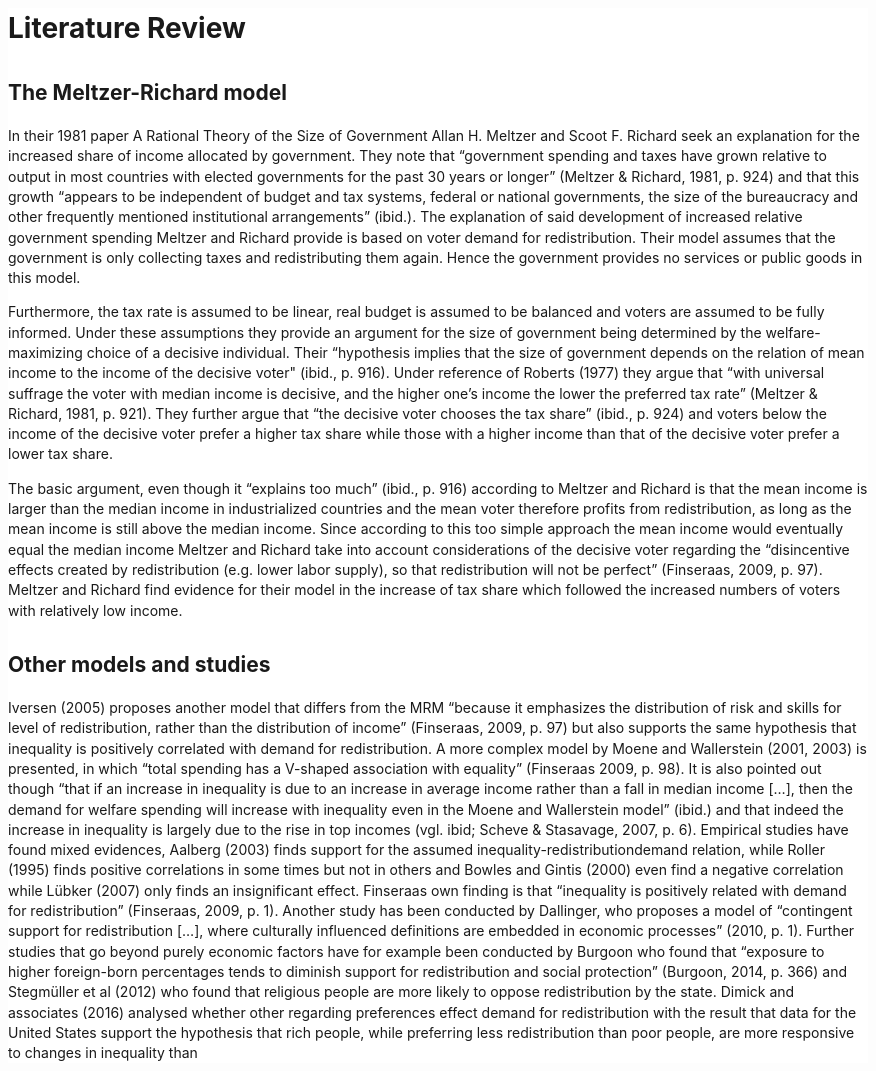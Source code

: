 # Literature Review
##  The Meltzer-Richard model
In their 1981 paper A Rational Theory of the Size of Government Allan H. Meltzer and Scoot F. Richard seek an explanation for the increased share of income allocated by government. They note that “government spending and taxes have grown relative to output in most countries with elected governments for the past 30 years or longer” (Meltzer & Richard, 1981, p. 924) and that this growth “appears to be independent of budget and tax systems, federal or national governments, the size of the bureaucracy and other frequently mentioned institutional arrangements” (ibid.). The explanation of said development of increased relative government spending Meltzer and Richard provide is based on voter demand for redistribution. Their model assumes that the government is only collecting taxes and redistributing them again. Hence the government provides no services or public goods in this model. 

Furthermore, the tax rate is assumed to be linear, real budget is assumed to be balanced and voters are assumed to be fully informed. Under these assumptions they provide an argument for the size of government being determined by the welfare-maximizing choice of a decisive individual. Their “hypothesis implies that the size of government depends on the relation of mean income to the income of the decisive voter" (ibid., p. 916). Under reference of Roberts (1977) they argue that “with universal suffrage the voter with median income is decisive, and the higher one’s income the lower the preferred tax rate” (Meltzer & Richard, 1981, p. 921). They further argue that “the decisive voter chooses the tax
share” (ibid., p. 924) and voters below the income of the decisive voter prefer a higher tax share while those with a higher income than that of the decisive voter prefer a lower tax share. 

The basic argument, even though it “explains too much” (ibid., p. 916) according to Meltzer and Richard is that the mean income is larger than the median income in industrialized countries and the mean voter therefore profits from redistribution, as long as the mean income is still above the median income. Since according to this too simple approach the mean income would eventually equal the median income Meltzer and Richard take into account considerations of the decisive voter regarding the “disincentive effects created by redistribution (e.g. lower labor supply), so that redistribution will not be perfect” (Finseraas, 2009, p. 97). Meltzer and Richard find evidence for their model in the increase of tax share which followed the increased numbers of voters with relatively low income.

## Other models and studies
Iversen (2005) proposes another model that differs from the MRM “because it emphasizes the distribution of risk and skills for level of redistribution, rather than the distribution of income” (Finseraas, 2009, p. 97) but also supports the same hypothesis that inequality is positively correlated with demand for redistribution. A more complex model by Moene and Wallerstein (2001, 2003) is presented, in which “total spending has a V-shaped association with equality” (Finseraas 2009, p. 98). It is also pointed out though “that if an increase in inequality is due to an increase in average income rather than a fall in median income […], then the demand for welfare spending will increase with inequality even in the Moene and Wallerstein model” (ibid.) and that indeed the increase in inequality is largely due to the rise in top incomes (vgl. ibid; Scheve & Stasavage, 2007, p. 6). Empirical studies have found mixed evidences, Aalberg (2003) finds support for the assumed inequality-redistributiondemand relation, while Roller (1995) finds positive correlations in some times but not in others and
Bowles and Gintis (2000) even find a negative correlation while Lübker (2007) only finds an insignificant effect. Finseraas own finding is that “inequality is positively related with demand for redistribution” (Finseraas, 2009, p. 1). Another study has been conducted by Dallinger, who proposes a model of “contingent support for redistribution […], where culturally influenced definitions are embedded in economic processes” (2010, p. 1). Further studies that go beyond purely economic factors have for example been conducted by Burgoon who found that “exposure to higher foreign-born percentages tends to diminish support for redistribution and social protection” (Burgoon, 2014, p. 366) and Stegmüller et al (2012) who found that religious people are more likely to oppose redistribution by the state. Dimick and associates (2016) analysed whether other regarding preferences effect demand for redistribution with the result that data for the United States support the hypothesis that rich people, while preferring less redistribution than poor people, are more responsive to changes in inequality than